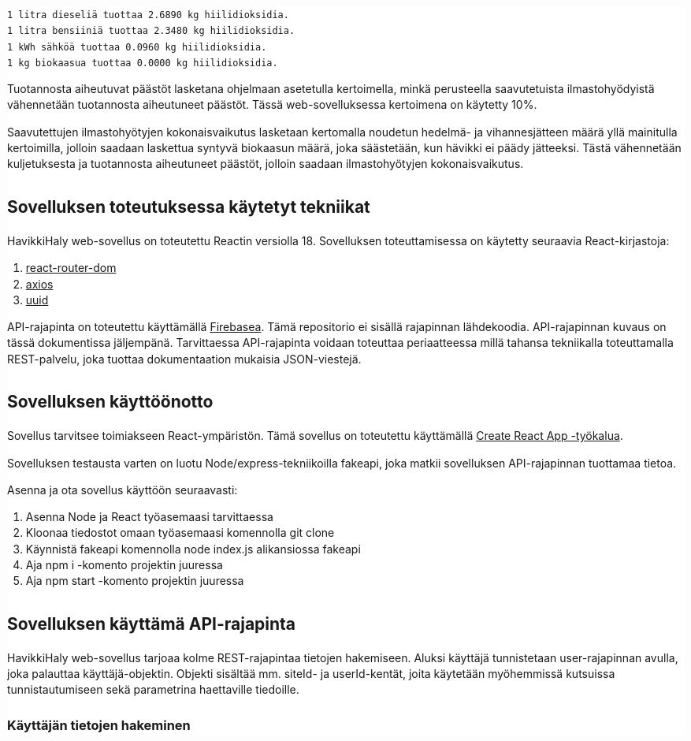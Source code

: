 ```
1 litra dieseliä tuottaa 2.6890 kg hiilidioksidia.
1 litra bensiiniä tuottaa 2.3480 kg hiilidioksidia.
1 kWh sähköä tuottaa 0.0960 kg hiilidioksidia.
1 kg biokaasua tuottaa 0.0000 kg hiilidioksidia.
```

Tuotannosta aiheutuvat päästöt lasketana ohjelmaan asetetulla kertoimella, minkä perusteella saavutetuista ilmastohyödyistä vähennetään tuotannosta aiheutuneet päästöt. Tässä web-sovelluksessa kertoimena on käytetty 10%.

Saavutettujen ilmastohyötyjen kokonaisvaikutus lasketaan kertomalla noudetun hedelmä- ja vihannesjätteen määrä yllä mainitulla kertoimilla, jolloin saadaan laskettua syntyvä biokaasun määrä, joka säästetään, kun hävikki ei päädy jätteeksi. Tästä vähennetään kuljetuksesta ja tuotannosta aiheutuneet päästöt, jolloin saadaan ilmastohyötyjen kokonaisvaikutus.

## Sovelluksen toteutuksessa käytetyt tekniikat

HavikkiHaly web-sovellus on toteutettu Reactin versiolla 18. Sovelluksen toteuttamisessa on käytetty seuraavia React-kirjastoja:

1. [react-router-dom](https://www.npmjs.com/package/react-router-dom)
2. [axios](https://www.npmjs.com/package/axios)
3. [uuid](https://www.npmjs.com/package/react-uuid)

API-rajapinta on toteutettu käyttämällä [Firebasea](https://firebase.google.com). Tämä repositorio ei sisällä rajapinnan lähdekoodia. API-rajapinnan kuvaus on tässä dokumentissa jäljempänä. Tarvittaessa API-rajapinta voidaan toteuttaa periaatteessa millä tahansa tekniikalla toteuttamalla REST-palvelu, joka tuottaa dokumentaation mukaisia JSON-viestejä.

## Sovelluksen käyttöönotto

Sovellus tarvitsee toimiakseen React-ympäristön. Tämä sovellus on toteutettu käyttämällä [Create React App -työkalua](https://reactjs.org/docs/create-a-new-react-app.html). 

Sovelluksen testausta varten on luotu Node/express-tekniikoilla fakeapi, joka matkii sovelluksen API-rajapinnan tuottamaa tietoa.

Asenna ja ota sovellus käyttöön seuraavasti:

1. Asenna Node ja React työasemaasi tarvittaessa
2. Kloonaa tiedostot omaan työasemaasi komennolla git clone 
3. Käynnistä fakeapi komennolla node index.js alikansiossa fakeapi
4. Aja npm i -komento projektin juuressa
5. Aja npm start -komento projektin juuressa

## Sovelluksen käyttämä API-rajapinta

HavikkiHaly web-sovellus tarjoaa kolme  REST-rajapintaa tietojen hakemiseen. Aluksi käyttäjä tunnistetaan user-rajapinnan avulla, joka palauttaa käyttäjä-objektin. Objekti sisältää mm. siteId- ja userId-kentät, joita käytetään myöhemmissä kutsuissa tunnistautumiseen sekä parametrina haettaville tiedoille. 


### Käyttäjän tietojen hakeminen
